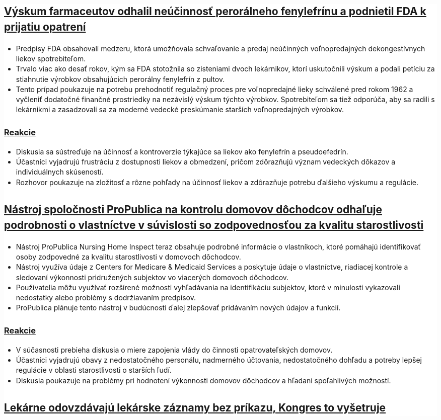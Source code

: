 ## [Výskum farmaceutov odhalil neúčinnosť perorálneho fenylefrínu a podnietil FDA k prijatiu opatrení](https://www.scientificamerican.com/article/how-two-pharmacists-figured-out-that-decongestants-dont-work/)

- Predpisy FDA obsahovali medzeru, ktorá umožňovala schvaľovanie a predaj neúčinných voľnopredajných dekongestívnych liekov spotrebiteľom.
- Trvalo viac ako desať rokov, kým sa FDA stotožnila so zisteniami dvoch lekárnikov, ktorí uskutočnili výskum a podali petíciu za stiahnutie výrobkov obsahujúcich perorálny fenylefrín z pultov.
- Tento prípad poukazuje na potrebu prehodnotiť regulačný proces pre voľnopredajné lieky schválené pred rokom 1962 a vyčleniť dodatočné finančné prostriedky na nezávislý výskum týchto výrobkov. Spotrebiteľom sa tiež odporúča, aby sa radili s lekárnikmi a zasadzovali sa za moderné vedecké preskúmanie starších voľnopredajných výrobkov.

### [Reakcie](https://news.ycombinator.com/item?id=38720248)

- Diskusia sa sústreďuje na účinnosť a kontroverzie týkajúce sa liekov ako fenylefrín a pseudoefedrín.
- Účastníci vyjadrujú frustráciu z dostupnosti liekov a obmedzení, pričom zdôrazňujú význam vedeckých dôkazov a individuálnych skúseností.
- Rozhovor poukazuje na zložitosť a rôzne pohľady na účinnosť liekov a zdôrazňuje potrebu ďalšieho výskumu a regulácie.

## [Nástroj spoločnosti ProPublica na kontrolu domovov dôchodcov odhaľuje podrobnosti o vlastníctve v súvislosti so zodpovednosťou za kvalitu starostlivosti](https://www.propublica.org/article/find-nursing-home-ownership-information)

- Nástroj ProPublica Nursing Home Inspect teraz obsahuje podrobné informácie o vlastníkoch, ktoré pomáhajú identifikovať osoby zodpovedné za kvalitu starostlivosti v domovoch dôchodcov.
- Nástroj využíva údaje z Centers for Medicare & Medicaid Services a poskytuje údaje o vlastníctve, riadiacej kontrole a sledovaní výkonnosti pridružených subjektov vo viacerých domovoch dôchodcov.
- Používatelia môžu využívať rozšírené možnosti vyhľadávania na identifikáciu subjektov, ktoré v minulosti vykazovali nedostatky alebo problémy s dodržiavaním predpisov.
- ProPublica plánuje tento nástroj v budúcnosti ďalej zlepšovať pridávaním nových údajov a funkcií.

### [Reakcie](https://news.ycombinator.com/item?id=38725264)

- V súčasnosti prebieha diskusia o miere zapojenia vlády do činnosti opatrovateľských domovov.
- Účastníci vyjadrujú obavy z nedostatočného personálu, nadmerného účtovania, nedostatočného dohľadu a potreby lepšej regulácie v oblasti starostlivosti o starších ľudí.
- Diskusia poukazuje na problémy pri hodnotení výkonnosti domovov dôchodcov a hľadaní spoľahlivých možností.

## [Lekárne odovzdávajú lekárske záznamy bez príkazu, Kongres to vyšetruje](https://arstechnica.com/science/2023/12/cvs-rite-aid-walgreens-hand-out-medical-records-to-cops-without-warrants/)
